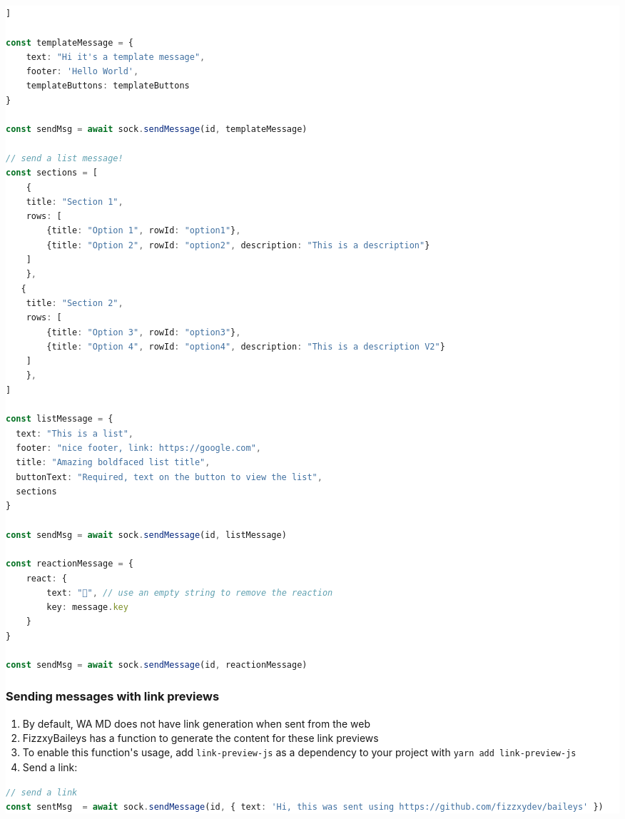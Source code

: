 ``` ts
]

const templateMessage = {
    text: "Hi it's a template message",
    footer: 'Hello World',
    templateButtons: templateButtons
}

const sendMsg = await sock.sendMessage(id, templateMessage)

// send a list message!
const sections = [
    {
	title: "Section 1",
	rows: [
	    {title: "Option 1", rowId: "option1"},
	    {title: "Option 2", rowId: "option2", description: "This is a description"}
	]
    },
   {
	title: "Section 2",
	rows: [
	    {title: "Option 3", rowId: "option3"},
	    {title: "Option 4", rowId: "option4", description: "This is a description V2"}
	]
    },
]

const listMessage = {
  text: "This is a list",
  footer: "nice footer, link: https://google.com",
  title: "Amazing boldfaced list title",
  buttonText: "Required, text on the button to view the list",
  sections
}

const sendMsg = await sock.sendMessage(id, listMessage)

const reactionMessage = {
    react: {
        text: "💖", // use an empty string to remove the reaction
        key: message.key
    }
}

const sendMsg = await sock.sendMessage(id, reactionMessage)
```

### Sending messages with link previews

1. By default, WA MD does not have link generation when sent from the web
2. FizzxyBaileys has a function to generate the content for these link previews
3. To enable this function's usage, add `link-preview-js` as a dependency to your project with `yarn add link-preview-js`
4. Send a link:
``` ts
// send a link
const sentMsg  = await sock.sendMessage(id, { text: 'Hi, this was sent using https://github.com/fizzxydev/baileys' })
```
